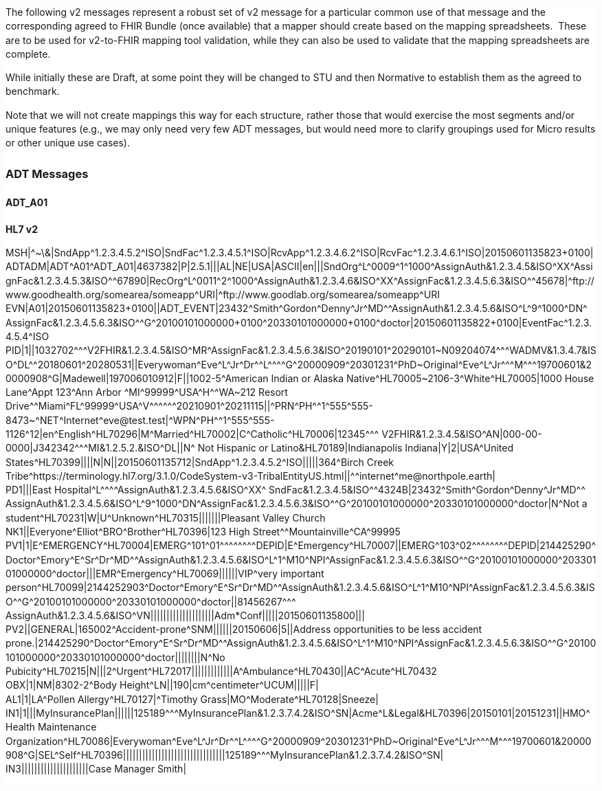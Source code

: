 The following v2 messages represent a robust set of v2 message for a particular common use of that message and
the corresponding agreed to FHIR Bundle (once available) that a mapper should create based on the mapping spreadsheets.  These are to be used for
v2-to-FHIR mapping tool validation, while they can also be used to validate that the mapping spreadsheets are complete.

While initially these are Draft, at some point they will be changed to STU and then Normative to establish them as the agreed to benchmark.   

Note that we will not create mappings this way for each structure, rather those that would exercise the most segments and/or unique
features (e.g., we may only need very few ADT messages, but would need more to clarify groupings used for Micro results or other unique
use cases).

### ADT Messages
#### ADT_A01
**HL7 v2**
<table>
<tr>
MSH|^~\&|SndApp^1.2.3.4.5.2^ISO|SndFac^1.2.3.4.5.1^ISO|RcvApp^1.2.3.4.6.2^ISO|RcvFac^1.2.3.4.6.1^ISO|20150601135823+0100|ADTADM|ADT^A01^ADT_A01|4637382|P|2.5.1|||AL|NE|USA|ASCII|en|||SndOrg^L^0009^1^1000^AssignAuth&1.2.3.4.5&ISO^XX^AssignFac&1.2.3.4.5.3&ISO^^67890|RecOrg^L^0011^2^1000^AssignAuth&1.2.3.4.6&ISO^XX^AssignFac&1.2.3.4.5.6.3&ISO^^45678|^ftp://www.goodhealth.org/somearea/someapp^URI|^ftp://www.goodlab.org/somearea/someapp^URI
<br>EVN|A01|20150601135823+0100||ADT_EVENT|23432^Smith^Gordon^Denny^Jr^MD^^AssignAuth&1.2.3.4.5.6&ISO^L^9^1000^DN^ AssignFac&1.2.3.4.5.6.3&ISO^^G^20100101000000+0100^20330101000000+0100^doctor|20150601135822+0100|EventFac^1.2.3.4.5.4^ISO
<br>PID|1||1032702^^^V2FHIR&1.2.3.4.5&ISO^MR^AssignFac&1.2.3.4.5.6.3&ISO^20190101^20290101~N09204074^^^WADMV&1.3.4.7&ISO^DL^^20180601^20280531||Everywoman^Eve^L^Jr^Dr^^L^^^^G^20000909^20301231^PhD~Original^Eve^L^Jr^^^M^^^19700601&20000908^G|Madewell|197006010912|F||1002-5^American Indian or Alaska Native^HL70005~2106-3^White^HL70005|1000 House Lane^Appt 123^Ann Arbor ^MI^99999^USA^H^^WA~212 Resort Drive^^Miami^FL^99999^USA^V^^^^^^20210901^20211115||^PRN^PH^^1^555^555-8473~^NET^Internet^eve@test.test|^WPN^PH^^1^555^555-1126^12|en^English^HL70296|M^Married^HL70002|C^Catholic^HL70006|12345^^^ V2FHIR&1.2.3.4.5&ISO^AN|000-00-0000|J342342^^^MI&1.2.5.2.&ISO^DL||N^ Not Hispanic or Latino&HL70189|Indianapolis Indiana|Y|2|USA^United States^HL70399||||N|N||20150601135712|SndApp^1.2.3.4.5.2^ISO|||||364^Birch Creek Tribe^https://terminology.hl7.org/3.1.0/CodeSystem-v3-TribalEntityUS.html||^^internet^me@northpole.earth|
<br>PD1|||East Hospital^L^^^^AssignAuth&1.2.3.4.5.6&ISO^XX^ SndFac&1.2.3.4.5&ISO^^4324B|23432^Smith^Gordon^Denny^Jr^MD^^ AssignAuth&1.2.3.4.5.6&ISO^L^9^1000^DN^AssignFac&1.2.3.4.5.6.3&ISO^^G^20100101000000^20330101000000^doctor|N^Not a student^HL70231|W|U^Unknown^HL70315|||||||Pleasant Valley Church
<br>NK1||Everyone^Elliot^BRO^Brother^HL70396|123 High Street^^Mountainville^CA^99995
<br>PV1|1|E^EMERGENCY^HL70004|EMERG^101^01^^^^^^^^DEPID|E^Emergency^HL70007||EMERG^103^02^^^^^^^^DEPID|214425290^Doctor^Emory^E^Sr^Dr^MD^^AssignAuth&1.2.3.4.5.6&ISO^L^1^M10^NPI^AssignFac&1.2.3.4.5.6.3&ISO^^G^20100101000000^20330101000000^doctor|||EMR^Emergency^HL70069||||||VIP^very important person^HL70099|2144252903^Doctor^Emory^E^Sr^Dr^MD^^AssignAuth&1.2.3.4.5.6&ISO^L^1^M10^NPI^AssignFac&1.2.3.4.5.6.3&ISO^^G^20100101000000^20330101000000^doctor||81456267^^^ AssignAuth&1.2.3.4.5.6&ISO^VN||||||||||||||||||||Adm*Conf|||||20150601135800|||
<br>PV2||GENERAL|165002^Accident-prone^SNM||||||20150606|5||Address opportunities to be less accident prone.|214425290^Doctor^Emory^E^Sr^Dr^MD^^AssignAuth&1.2.3.4.5.6&ISO^L^1^M10^NPI^AssignFac&1.2.3.4.5.6.3&ISO^^G^20100101000000^20330101000000^doctor||||||||N^No Pubicity^HL70215|N|||2^Urgent^HL72017|||||||||||||A^Ambulance^HL70430||AC^Acute^HL70432 
<br>OBX|1|NM|8302-2^Body Height^LN||190|cm^centimeter^UCUM|||||F|
<br>AL1|1|LA^Pollen Allergy^HL70127|^Timothy Grass|MO^Moderate^HL70128|Sneeze|
<br>IN1|1|||MyInsurancePlan||||||125189^^^MyInsurancePlan&1.2.3.7.4.2&ISO^SN|Acme^L&Legal&HL70396|20150101|20151231||HMO^Health Maintenance Organization^HL70086|Everywoman^Eve^L^Jr^Dr^^L^^^^G^20000909^20301231^PhD~Original^Eve^L^Jr^^^M^^^19700601&20000908^G|SEL^Self^HL70396||||||||||||||||||||||||||||||||125189^^^MyInsurancePlan&1.2.3.7.4.2&ISO^SN|
<br>IN3|||||||||||||||||||||Case Manager Smith|
</tr>
</table>
